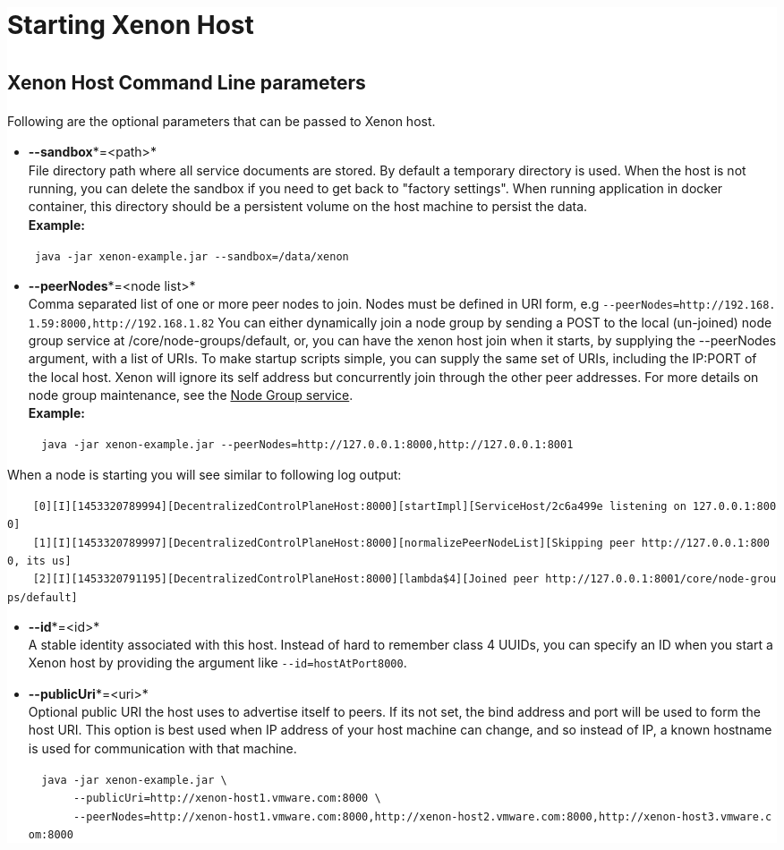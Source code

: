 # Starting Xenon Host

## Xenon Host Command Line parameters

Following are the optional parameters that can be passed to Xenon host.

 * **--sandbox***=&lt;path&gt;*<br>
File directory path where all service documents are stored. By default a temporary directory is used. When the host is not running, you can delete the sandbox if you need to get back to "factory settings". When running application in docker container, this directory should be a persistent volume on the host machine to persist the data.<br>
**Example:**

        java -jar xenon-example.jar --sandbox=/data/xenon 


* **--peerNodes***=&lt;node list&gt;*<br>
Comma separated list of one or more peer nodes to join. Nodes must be defined in URI form, e.g `--peerNodes=http://192.168.1.59:8000,http://192.168.1.82`
You can either dynamically join a node group by sending a POST to the local (un-joined) node group service at /core/node-groups/default, or, you can have the xenon host join when it starts, by supplying the --peerNodes argument, with a list of URIs. To make startup scripts simple, you can supply the same set of URIs, including the IP:PORT of the local host. Xenon will ignore its self address but concurrently join through the other peer addresses. For more details on node group maintenance, see the [Node Group service](NodeGroupService).<br>
**Example:**

        java -jar xenon-example.jar --peerNodes=http://127.0.0.1:8000,http://127.0.0.1:8001 
When a node is starting you will see similar to following log output:



        [0][I][1453320789994][DecentralizedControlPlaneHost:8000][startImpl][ServiceHost/2c6a499e listening on 127.0.0.1:8000]
        [1][I][1453320789997][DecentralizedControlPlaneHost:8000][normalizePeerNodeList][Skipping peer http://127.0.0.1:8000, its us]
        [2][I][1453320791195][DecentralizedControlPlaneHost:8000][lambda$4][Joined peer http://127.0.0.1:8001/core/node-groups/default]



* **--id***=&lt;id&gt;*<br>
A stable identity associated with this host. Instead of hard to remember class 4 UUIDs, you can specify an ID when you start a Xenon host by providing the argument like `--id=hostAtPort8000`.

* **--publicUri***=&lt;uri&gt;*<br>
Optional public URI the host uses to advertise itself to peers. If its
not set, the bind address and port will be used to form the host URI. This option is best used when IP address of your host machine can change, and so instead of IP, a known hostname is used for communication with that machine. 

        java -jar xenon-example.jar \
             --publicUri=http://xenon-host1.vmware.com:8000 \
             --peerNodes=http://xenon-host1.vmware.com:8000,http://xenon-host2.vmware.com:8000,http://xenon-host3.vmware.com:8000
